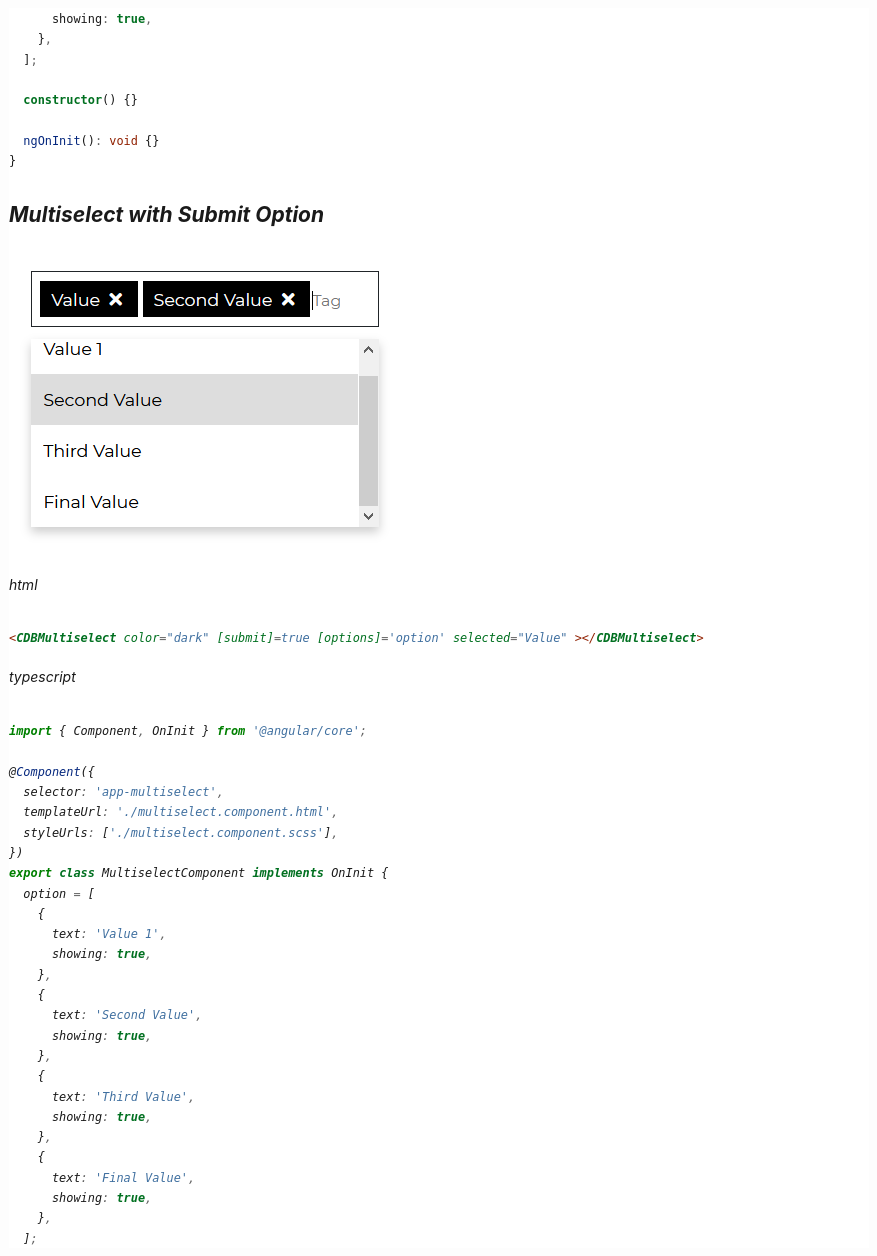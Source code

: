 ```typescript
      showing: true,
    },
  ];

  constructor() {}

  ngOnInit(): void {}
}
```

<i/>

## Multiselect with Submit Option

![Angular Bootstrap Multiselect with Submit Option](./images/multiselect3.png)

###### html
```html
<CDBMultiselect color="dark" [submit]=true [options]='option' selected="Value" ></CDBMultiselect>
```
###### typescript
```typescript
import { Component, OnInit } from '@angular/core';

@Component({
  selector: 'app-multiselect',
  templateUrl: './multiselect.component.html',
  styleUrls: ['./multiselect.component.scss'],
})
export class MultiselectComponent implements OnInit {
  option = [
    {
      text: 'Value 1',
      showing: true,
    },
    {
      text: 'Second Value',
      showing: true,
    },
    {
      text: 'Third Value',
      showing: true,
    },
    {
      text: 'Final Value',
      showing: true,
    },
  ];
```